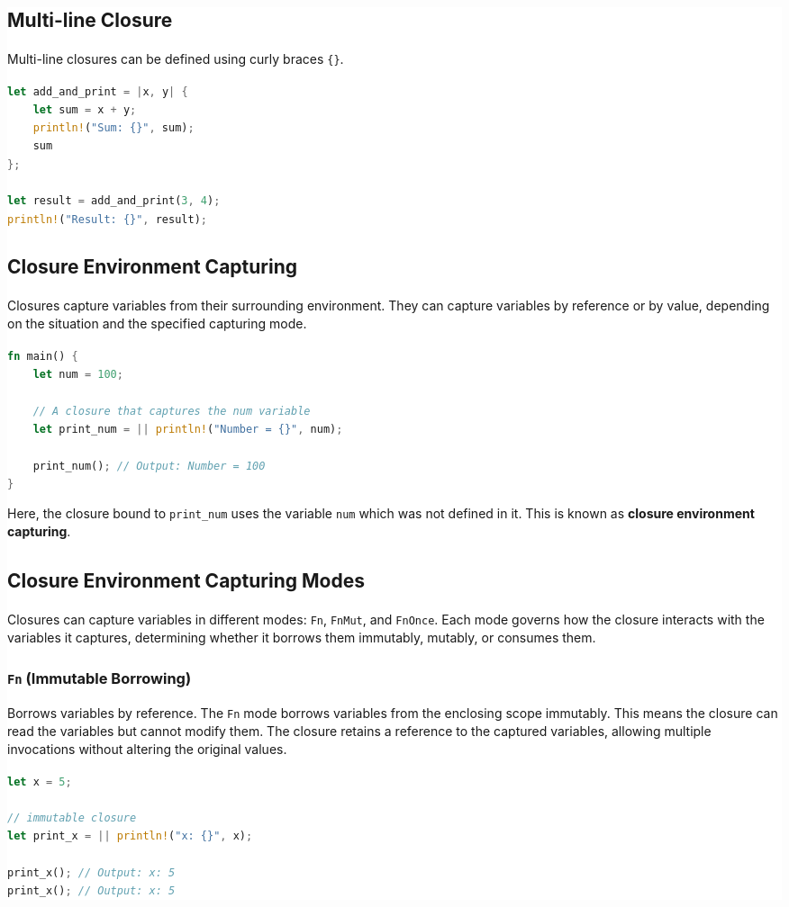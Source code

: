 ## Multi-line Closure

Multi-line closures can be defined using curly braces `{}`.

```rust
let add_and_print = |x, y| {
    let sum = x + y;
    println!("Sum: {}", sum);
    sum
};

let result = add_and_print(3, 4);
println!("Result: {}", result);
```

## Closure Environment Capturing

Closures capture variables from their surrounding environment. They can capture variables by reference or by value, depending on the situation and the specified capturing mode.

```rust
fn main() {
    let num = 100;
    
    // A closure that captures the num variable
    let print_num = || println!("Number = {}", num);
    
    print_num(); // Output: Number = 100
}
```

Here, the closure bound to `print_num` uses the variable `num` which was not defined in it. This is known as **closure environment capturing**.

## Closure Environment Capturing Modes

Closures can capture variables in different modes: `Fn`, `FnMut`, and `FnOnce`. Each mode governs how the closure interacts with the variables it captures, determining whether it borrows them immutably, mutably, or consumes them.

### `Fn` (Immutable Borrowing)

Borrows variables by reference. The `Fn` mode borrows variables from the enclosing scope immutably. This means the closure can read the variables but cannot modify them. The closure retains a reference to the captured variables, allowing multiple invocations without altering the original values.

```rust
let x = 5;

// immutable closure
let print_x = || println!("x: {}", x);

print_x(); // Output: x: 5
print_x(); // Output: x: 5
```

